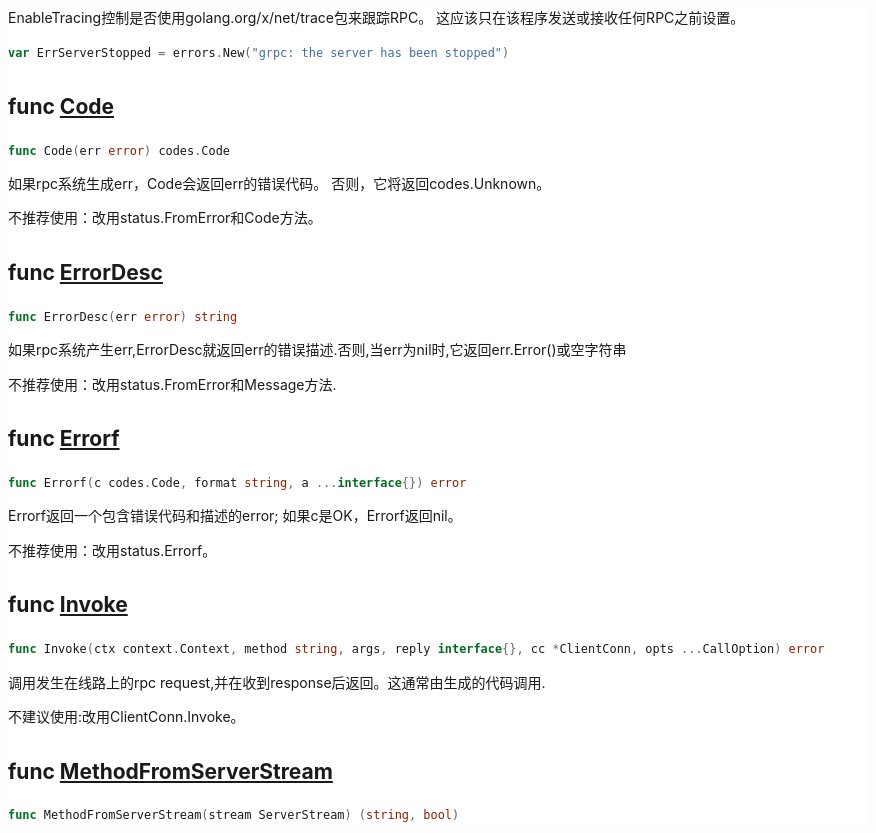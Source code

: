 EnableTracing控制是否使用golang.org/x/net/trace包来跟踪RPC。 这应该只在该程序发送或接收任何RPC之前设置。

```go
var ErrServerStopped = errors.New("grpc: the server has been stopped")
```

## func [Code](https://github.com/grpc/grpc-go/tree/master/rpc_util.go#L462)

```go
func Code(err error) codes.Code
```

如果rpc系统生成err，Code会返回err的错误代码。 否则，它将返回codes.Unknown。

不推荐使用：改用status.FromError和Code方法。

##  func [ErrorDesc](https://github.com/grpc/grpc-go/tree/master/rpc_util.go#L473)

```go
func ErrorDesc(err error) string
```

如果rpc系统产生err,ErrorDesc就返回err的错误描述.否则,当err为nil时,它返回err.Error()或空字符串

不推荐使用：改用status.FromError和Message方法.

## func [Errorf](https://github.com/grpc/grpc-go/tree/master/rpc_util.go#L484)

```go
func Errorf(c codes.Code, format string, a ...interface{}) error
```


Errorf返回一个包含错误代码和描述的error; 如果c是OK，Errorf返回nil。

不推荐使用：改用status.Errorf。

## func [Invoke](https://github.com/grpc/grpc-go/tree/master/call.go#L158)

```go
func Invoke(ctx context.Context, method string, args, reply interface{}, cc *ClientConn, opts ...CallOption) error
```

调用发生在线路上的rpc request,并在收到response后返回。这通常由生成的代码调用.

不建议使用:改用ClientConn.Invoke。

## func [MethodFromServerStream](https://github.com/grpc/grpc-go/tree/master/stream.go#L715)

```go
func MethodFromServerStream(stream ServerStream) (string, bool)
```

